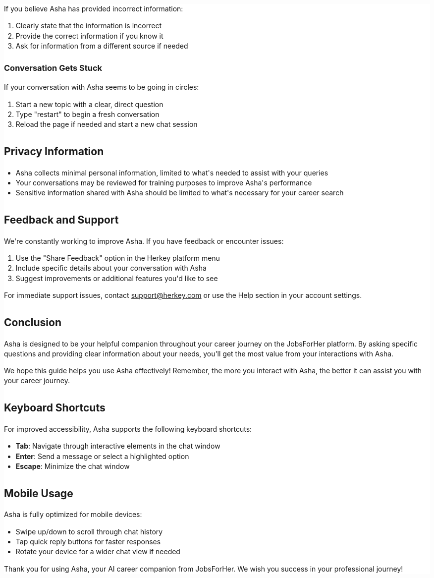 If you believe Asha has provided incorrect information:

1. Clearly state that the information is incorrect
2. Provide the correct information if you know it
3. Ask for information from a different source if needed

### Conversation Gets Stuck

If your conversation with Asha seems to be going in circles:

1. Start a new topic with a clear, direct question
2. Type "restart" to begin a fresh conversation
3. Reload the page if needed and start a new chat session

## Privacy Information

- Asha collects minimal personal information, limited to what's needed to assist with your queries
- Your conversations may be reviewed for training purposes to improve Asha's performance
- Sensitive information shared with Asha should be limited to what's necessary for your career search

## Feedback and Support

We're constantly working to improve Asha. If you have feedback or encounter issues:

1. Use the "Share Feedback" option in the Herkey platform menu
2. Include specific details about your conversation with Asha
3. Suggest improvements or additional features you'd like to see

For immediate support issues, contact support@herkey.com or use the Help section in your account settings.

## Conclusion

Asha is designed to be your helpful companion throughout your career journey on the JobsForHer platform. By asking specific questions and providing clear information about your needs, you'll get the most value from your interactions with Asha.

We hope this guide helps you use Asha effectively! Remember, the more you interact with Asha, the better it can assist you with your career journey.

## Keyboard Shortcuts

For improved accessibility, Asha supports the following keyboard shortcuts:

- **Tab**: Navigate through interactive elements in the chat window
- **Enter**: Send a message or select a highlighted option
- **Escape**: Minimize the chat window

## Mobile Usage

Asha is fully optimized for mobile devices:

- Swipe up/down to scroll through chat history
- Tap quick reply buttons for faster responses
- Rotate your device for a wider chat view if needed

Thank you for using Asha, your AI career companion from JobsForHer. We wish you success in your professional journey!